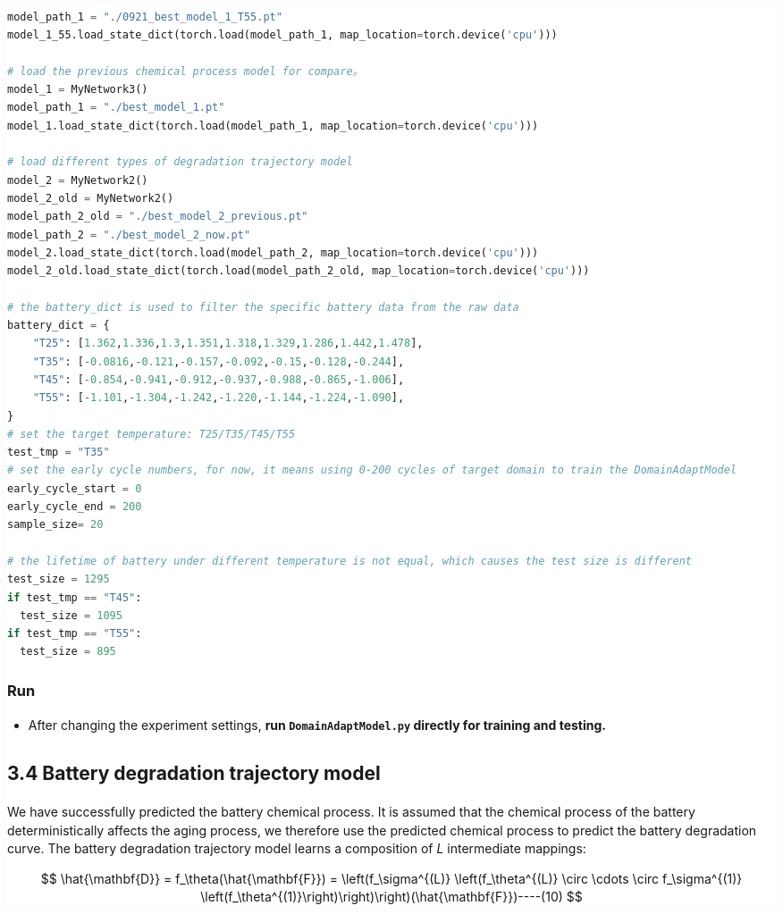 ```python
model_path_1 = "./0921_best_model_1_T55.pt"
model_1_55.load_state_dict(torch.load(model_path_1, map_location=torch.device('cpu')))

# load the previous chemical process model for compare。
model_1 = MyNetwork3()
model_path_1 = "./best_model_1.pt"
model_1.load_state_dict(torch.load(model_path_1, map_location=torch.device('cpu')))

# load different types of degradation trajectory model 
model_2 = MyNetwork2()
model_2_old = MyNetwork2()
model_path_2_old = "./best_model_2_previous.pt"
model_path_2 = "./best_model_2_now.pt"
model_2.load_state_dict(torch.load(model_path_2, map_location=torch.device('cpu')))
model_2_old.load_state_dict(torch.load(model_path_2_old, map_location=torch.device('cpu')))

# the battery_dict is used to filter the specific battery data from the raw data
battery_dict = {
    "T25": [1.362,1.336,1.3,1.351,1.318,1.329,1.286,1.442,1.478],
    "T35": [-0.0816,-0.121,-0.157,-0.092,-0.15,-0.128,-0.244],
    "T45": [-0.854,-0.941,-0.912,-0.937,-0.988,-0.865,-1.006],
    "T55": [-1.101,-1.304,-1.242,-1.220,-1.144,-1.224,-1.090],
}
# set the target temperature: T25/T35/T45/T55
test_tmp = "T35"
# set the early cycle numbers, for now, it means using 0-200 cycles of target domain to train the DomainAdaptModel
early_cycle_start = 0
early_cycle_end = 200
sample_size= 20

# the lifetime of battery under different temperature is not equal, which causes the test size is different
test_size = 1295
if test_tmp == "T45":
  test_size = 1095
if test_tmp == "T55":
  test_size = 895
```
### Run
* After changing the experiment settings, __run `DomainAdaptModel.py` directly for training and testing.__

## 3.4 Battery degradation trajectory model
We have successfully predicted the battery chemical process. It is assumed that the chemical process of the battery deterministically affects the aging process, we therefore use the predicted chemical process to predict the battery degradation curve. The battery degradation trajectory model learns a composition of $L$ intermediate mappings:

$$
\hat{\mathbf{D}} = f_\theta(\hat{\mathbf{F}}) = \left(f_\sigma^{(L)} \left(f_\theta^{(L)} \circ \cdots \circ f_\sigma^{(1)} \left(f_\theta^{(1)}\right)\right)\right)(\hat{\mathbf{F}})----(10)
$$
